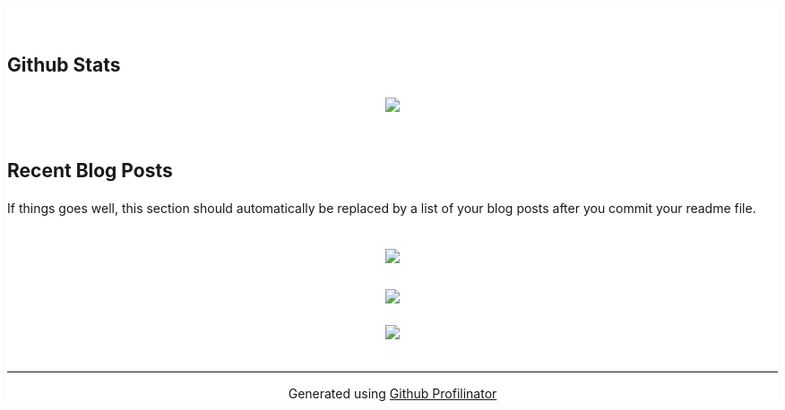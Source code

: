 
<br/>  


## Github Stats  
<div align="center"><img src="https://github-readme-stats.vercel.app/api?username=evdaniel25&show_icons=true&count_private=true&hide_border=true" align="center" /></div>  

<br/>  


## Recent Blog Posts  
  
If things goes well, this section should automatically be replaced by a list of your blog posts after you commit your readme file. 
  

<br/>  

<div align="center"><img src="https://rishavanand.github.io/static/images/spotify-readme-example.svg" /></div>  

<br/>  

<div align="center">
<img src="https://komarev.com/ghpvc/?username=rishavanand&&style=flat-square" align="center" />
</div>  
  

<br/>  

<div align="center">
            <a href="https://www.buymeacoffee.com/rishavanand" target="_blank" style="display: inline-block;">
                <img
                    src="https://img.shields.io/badge/Donate-Buy%20Me%20A%20Coffee-orange.svg?style=flat-square&logo=buymeacoffee" 
                    align="center"
                />
            </a></div>
<br />

----
<div align="center">Generated using <a href="https://profilinator.rishav.dev/" target="_blank">Github Profilinator</a></div>
